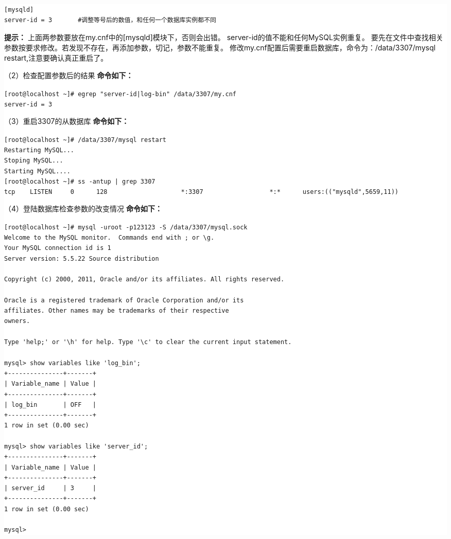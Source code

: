 ```
[mysqld]
server-id = 3       #调整等号后的数值，和任何一个数据库实例都不同
```

**提示：**
上面两参数要放在my.cnf中的[mysqld]模块下，否则会出错。
server-id的值不能和任何MySQL实例重复。
要先在文件中查找相关参数按要求修改。若发现不存在，再添加参数，切记，参数不能重复。
修改my.cnf配置后需要重启数据库，命令为：/data/3307/mysql restart,注意要确认真正重启了。

（2）检查配置参数后的结果
 **命令如下：**

```
[root@localhost ~]# egrep "server-id|log-bin" /data/3307/my.cnf
server-id = 3
```

（3）重启3307的从数据库
 **命令如下：**

```
[root@localhost ~]# /data/3307/mysql restart
Restarting MySQL...
Stoping MySQL...
Starting MySQL....
[root@localhost ~]# ss -antup | grep 3307
tcp    LISTEN     0      128                    *:3307                  *:*      users:(("mysqld",5659,11))
```

（4）登陆数据库检查参数的改变情况
 **命令如下：**

```
[root@localhost ~]# mysql -uroot -p123123 -S /data/3307/mysql.sock 
Welcome to the MySQL monitor.  Commands end with ; or \g.
Your MySQL connection id is 1
Server version: 5.5.22 Source distribution

Copyright (c) 2000, 2011, Oracle and/or its affiliates. All rights reserved.

Oracle is a registered trademark of Oracle Corporation and/or its
affiliates. Other names may be trademarks of their respective
owners.

Type 'help;' or '\h' for help. Type '\c' to clear the current input statement.

mysql> show variables like 'log_bin';
+---------------+-------+
| Variable_name | Value |
+---------------+-------+
| log_bin       | OFF   |
+---------------+-------+
1 row in set (0.00 sec)

mysql> show variables like 'server_id';
+---------------+-------+
| Variable_name | Value |
+---------------+-------+
| server_id     | 3     |
+---------------+-------+
1 row in set (0.00 sec)

mysql> 
```
